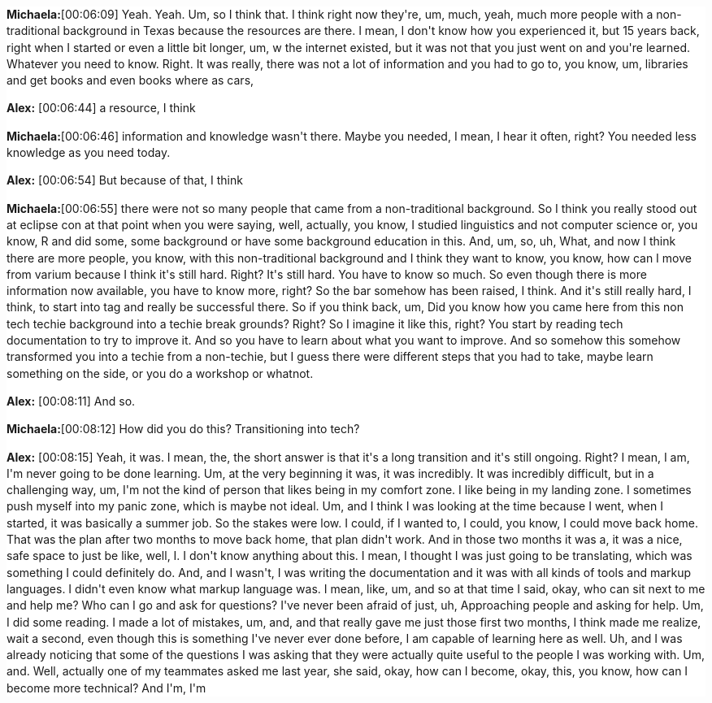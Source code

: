 **Michaela:**[00:06:09] Yeah. Yeah. Um, so I think that. I think right now 
they're, um, much, yeah, much more people with a non-traditional background in 
Texas because the resources are there. I mean, I don't know how you experienced 
it, but 15 years back, right when I started or even a little bit longer, um, w 
the internet existed, but it was not that you just went on and you're learned.
Whatever you need to know. Right. It was really, there was not a lot of 
information and you had to go to, you know, um, libraries and get books and even 
books where as cars, 

**Alex:** [00:06:44] a resource, I think 

**Michaela:**[00:06:46] information and knowledge wasn't there. Maybe you 
needed, I mean, I hear it often, right? You needed less knowledge as you need 
today.

**Alex:** [00:06:54] But because of that, I think 

**Michaela:**[00:06:55] there were not so many people that came from a 
non-traditional background. So I think you really stood out at eclipse con at 
that point when you were saying, well, actually, you know, I studied linguistics 
and not computer science or, you know, R and did some, some background or have 
some background education in this.
And, um, so, uh, What, and now I think there are more people, you know, with 
this non-traditional background and I think they want to know, you know, how can 
I move from varium because I think it's still hard. Right? It's still hard. You 
have to know so much. So even though there is more information now available, 
you have to know more, right?
So the bar somehow has been raised, I think. And it's still really hard, I 
think, to start into tag and really be successful there. So if you think back, 
um, Did you know how you came here from this non tech techie background into a 
techie break grounds? Right? So I imagine it like this, right? You start by 
reading tech documentation to try to improve it.
And so you have to learn about what you want to improve. And so somehow this 
somehow transformed you into a techie from a non-techie, but I guess there were 
different steps that you had to take, maybe learn something on the side, or you 
do a workshop or whatnot. 

**Alex:** [00:08:11] And so. 

**Michaela:**[00:08:12] How did you do this? Transitioning into tech?

**Alex:** [00:08:15] Yeah, it was. I mean, the, the short answer is that it's a 
long transition and it's still ongoing. Right? I mean, I am, I'm never going to 
be done learning. Um, at the very beginning it was, it was incredibly. It was 
incredibly difficult, but in a challenging way, um, I'm not the kind of person 
that likes being in my comfort zone.
I like being in my landing zone. I sometimes push myself into my panic zone, 
which is maybe not ideal. Um, and I think I was looking at the time because I 
went, when I started, it was basically a summer job. So the stakes were low. I 
could, if I wanted to, I could, you know, I could move back home. That was the 
plan after two months to move back home, that plan didn't work.
And in those two months it was a, it was a nice, safe space to just be like, 
well, I. I don't know anything about this. I mean, I thought I was just going to 
be translating, which was something I could definitely do. And, and I wasn't, I 
was writing the documentation and it was with all kinds of tools and markup 
languages.
I didn't even know what markup language was. I mean, like, um, and so at that 
time I said, okay, who can sit next to me and help me? Who can I go and ask for 
questions? I've never been afraid of just, uh, Approaching people and asking for 
help. Um, I did some reading. I made a lot of mistakes, um, and, and that really 
gave me just those first two months, I think made me realize, wait a second, 
even though this is something I've never ever done before, I am capable of 
learning here as well.
Uh, and I was already noticing that some of the questions I was asking that they 
were actually quite useful to the people I was working with. Um, and. Well, 
actually one of my teammates asked me last year, she said, okay, how can I 
become, okay, this, you know, how can I become more technical? And I'm, I'm 